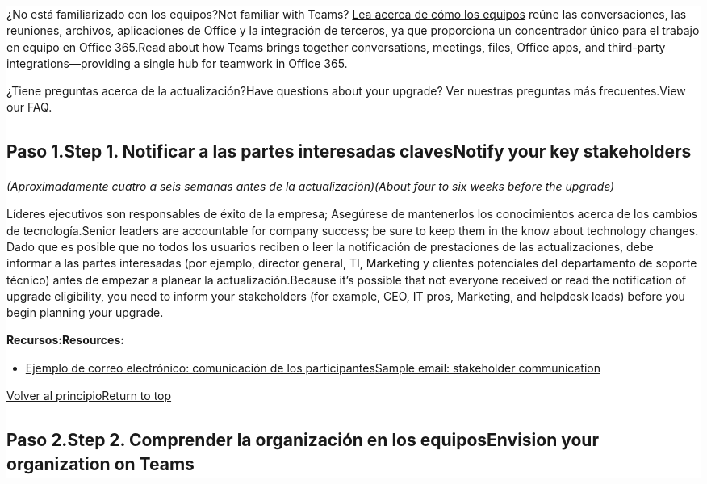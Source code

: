<span data-ttu-id="e1762-107">¿No está familiarizado con los equipos?</span><span class="sxs-lookup"><span data-stu-id="e1762-107">Not familiar with Teams?</span></span> <span data-ttu-id="e1762-108">[Lea acerca de cómo los equipos](https://products.office.com/en-us/microsoft-teams/group-chat-software) reúne las conversaciones, las reuniones, archivos, aplicaciones de Office y la integración de terceros, ya que proporciona un concentrador único para el trabajo en equipo en Office 365.</span><span class="sxs-lookup"><span data-stu-id="e1762-108">[Read about how Teams](https://products.office.com/en-us/microsoft-teams/group-chat-software) brings together conversations, meetings, files, Office apps, and third-party integrations—providing a single hub for teamwork in Office 365.</span></span>

<span data-ttu-id="e1762-109">¿Tiene preguntas acerca de la actualización?</span><span class="sxs-lookup"><span data-stu-id="e1762-109">Have questions about your upgrade?</span></span> <span data-ttu-id="e1762-110">Ver nuestras preguntas más frecuentes.</span><span class="sxs-lookup"><span data-stu-id="e1762-110">View our FAQ.</span></span>

<a name="step-1"></a>

## <a name="step-1-notify-your-key-stakeholders"></a><span data-ttu-id="e1762-111">Paso 1.</span><span class="sxs-lookup"><span data-stu-id="e1762-111">Step 1.</span></span> <span data-ttu-id="e1762-112">Notificar a las partes interesadas claves</span><span class="sxs-lookup"><span data-stu-id="e1762-112">Notify your key stakeholders</span></span>

<span data-ttu-id="e1762-113">*(Aproximadamente cuatro a seis semanas antes de la actualización)*</span><span class="sxs-lookup"><span data-stu-id="e1762-113">*(About four to six weeks before the upgrade)*</span></span>


<span data-ttu-id="e1762-114">Líderes ejecutivos son responsables de éxito de la empresa; Asegúrese de mantenerlos los conocimientos acerca de los cambios de tecnología.</span><span class="sxs-lookup"><span data-stu-id="e1762-114">Senior leaders are accountable for company success; be sure to keep them in the know about technology changes.</span></span> <span data-ttu-id="e1762-115">Dado que es posible que no todos los usuarios reciben o leer la notificación de prestaciones de las actualizaciones, debe informar a las partes interesadas (por ejemplo, director general, TI, Marketing y clientes potenciales del departamento de soporte técnico) antes de empezar a planear la actualización.</span><span class="sxs-lookup"><span data-stu-id="e1762-115">Because it’s possible that not everyone received or read the notification of upgrade eligibility, you need to inform your stakeholders (for example, CEO, IT pros, Marketing, and helpdesk leads) before you begin planning your upgrade.</span></span>

<span data-ttu-id="e1762-116">**Recursos:**</span><span class="sxs-lookup"><span data-stu-id="e1762-116">**Resources:**</span></span>

-   [<span data-ttu-id="e1762-117">Ejemplo de correo electrónico: comunicación de los participantes</span><span class="sxs-lookup"><span data-stu-id="e1762-117">Sample email: stakeholder communication</span></span>](#step-1-email)
 
[<span data-ttu-id="e1762-118">Volver al principio</span><span class="sxs-lookup"><span data-stu-id="e1762-118">Return to top</span></span>](#about-upgrade-essentials)

<a name="step-2"></a>

## <a name="step-2-envision-your-organization-on-teams"></a><span data-ttu-id="e1762-119">Paso 2.</span><span class="sxs-lookup"><span data-stu-id="e1762-119">Step 2.</span></span> <span data-ttu-id="e1762-120">Comprender la organización en los equipos</span><span class="sxs-lookup"><span data-stu-id="e1762-120">Envision your organization on Teams</span></span>
